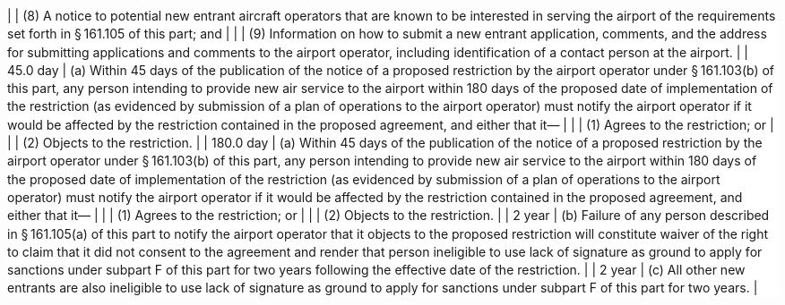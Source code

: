 |            |               (8) A notice to potential new entrant aircraft operators that are known to be interested in serving the airport of the requirements set forth in &#167;&#8201;161.105 of this part; and                                                                                                                                                                                                                                                                                                                                                 |
|            |               (9) Information on how to submit a new entrant application, comments, and the address for submitting applications and comments to the airport operator, including identification of a contact person at the airport.                                                                                                                                                                                                                                                                                                                    |
| 45.0 day   | (a) Within 45 days of the publication of the notice of a proposed restriction by the airport operator under &#167;&#8201;161.103(b) of this part, any person intending to provide new air service to the airport within 180 days of the proposed date of implementation of the restriction (as evidenced by submission of a plan of operations to the airport operator) must notify the airport operator if it would be affected by the restriction contained in the proposed agreement, and either that it&#8212;                                    |
|            |               (1) Agrees to the restriction; or                                                                                                                                                                                                                                                                                                                                                                                                                                                                                                       |
|            |               (2) Objects to the restriction.                                                                                                                                                                                                                                                                                                                                                                                                                                                                                                         |
| 180.0 day  | (a) Within 45 days of the publication of the notice of a proposed restriction by the airport operator under &#167;&#8201;161.103(b) of this part, any person intending to provide new air service to the airport within 180 days of the proposed date of implementation of the restriction (as evidenced by submission of a plan of operations to the airport operator) must notify the airport operator if it would be affected by the restriction contained in the proposed agreement, and either that it&#8212;                                    |
|            |               (1) Agrees to the restriction; or                                                                                                                                                                                                                                                                                                                                                                                                                                                                                                       |
|            |               (2) Objects to the restriction.                                                                                                                                                                                                                                                                                                                                                                                                                                                                                                         |
| 2 year     | (b) Failure of any person described in &#167;&#8201;161.105(a) of this part to notify the airport operator that it objects to the proposed restriction will constitute waiver of the right to claim that it did not consent to the agreement and render that person ineligible to use lack of signature as ground to apply for sanctions under subpart F of this part for two years following the effective date of the restriction.                                                                                                                  |
| 2 year     | (c) All other new entrants are also ineligible to use lack of signature as ground to apply for sanctions under subpart F of this part for two years.                                                                                                                                                                                                                                                                                                                                                                                                  |